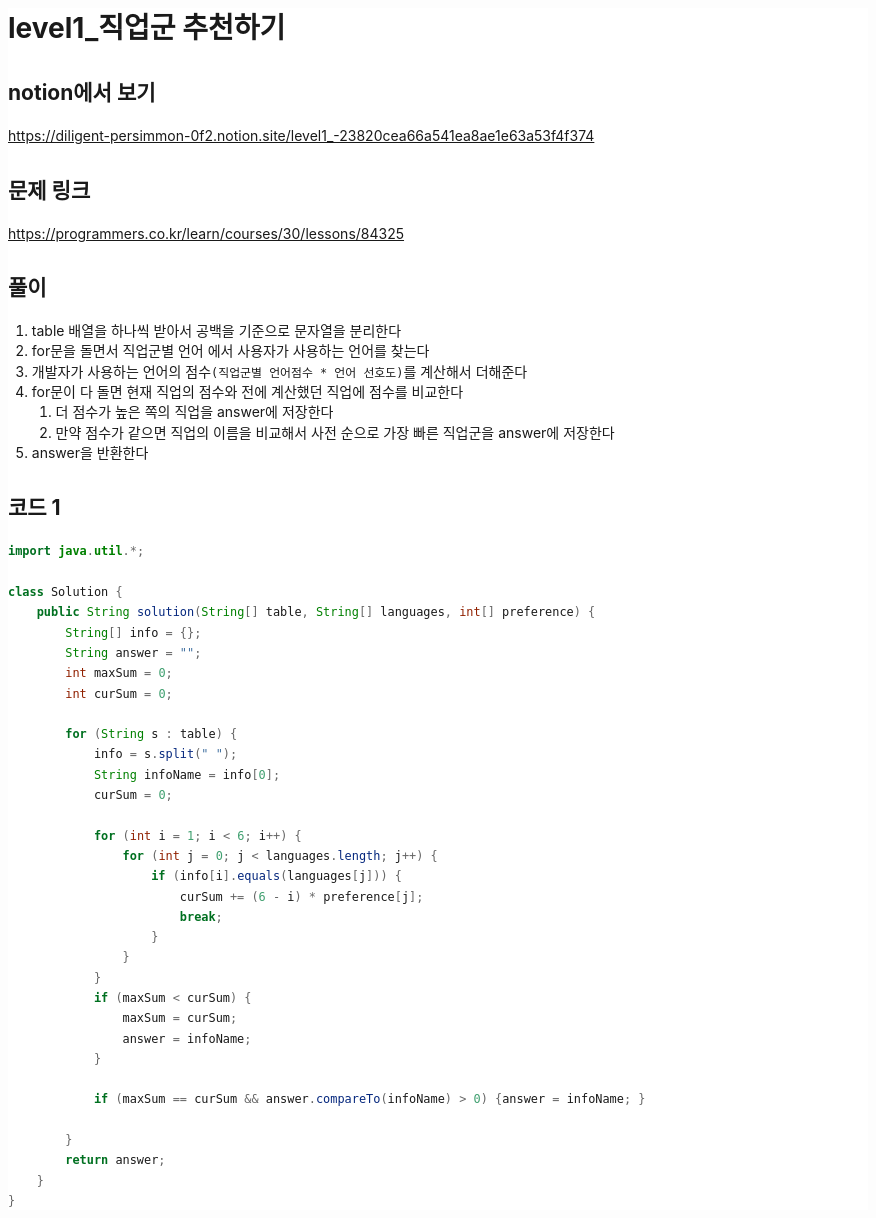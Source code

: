 # level1_직업군 추천하기

## notion에서 보기   
https://diligent-persimmon-0f2.notion.site/level1_-23820cea66a541ea8ae1e63a53f4f374   

   
## 문제 링크
https://programmers.co.kr/learn/courses/30/lessons/84325
   
## 풀이

1. table 배열을 하나씩 받아서 공백을 기준으로 문자열을 분리한다
2. for문을 돌면서 직업군별 언어 에서 사용자가 사용하는 언어를 찾는다
3.  개발자가 사용하는 언어의 점수`(직업군별 언어점수 * 언어 선호도)`를 계산해서 더해준다
4. for문이 다 돌면 현재 직업의 점수와 전에 계산했던 직업에 점수를 비교한다
    1. 더 점수가 높은 쪽의 직업을 answer에 저장한다
    2. 만약 점수가 같으면 직업의 이름을 비교해서 사전 순으로 가장 빠른 직업군을 answer에 저장한다
5. answer을 반환한다

   
## 코드 1

```java
import java.util.*;

class Solution {
    public String solution(String[] table, String[] languages, int[] preference) {
        String[] info = {};
        String answer = "";
        int maxSum = 0;
        int curSum = 0;

        for (String s : table) {
            info = s.split(" ");
            String infoName = info[0];
            curSum = 0;

            for (int i = 1; i < 6; i++) {
                for (int j = 0; j < languages.length; j++) {
                    if (info[i].equals(languages[j])) {
                        curSum += (6 - i) * preference[j];
                        break;
                    }
                }
            }
            if (maxSum < curSum) {
                maxSum = curSum;
                answer = infoName;
            }

            if (maxSum == curSum && answer.compareTo(infoName) > 0) {answer = infoName; }

        }
        return answer;
    }
}
```
